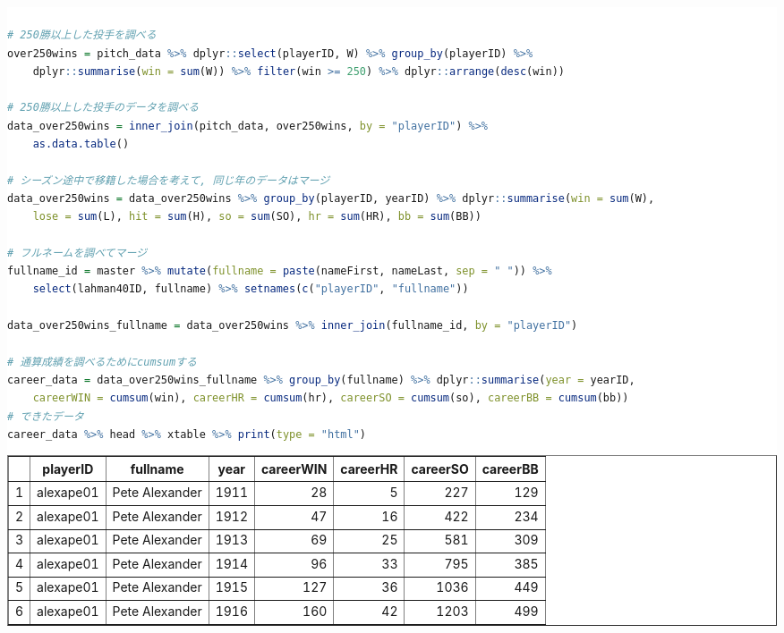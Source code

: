 ```r

# 250勝以上した投手を調べる
over250wins = pitch_data %>% dplyr::select(playerID, W) %>% group_by(playerID) %>% 
    dplyr::summarise(win = sum(W)) %>% filter(win >= 250) %>% dplyr::arrange(desc(win))

# 250勝以上した投手のデータを調べる
data_over250wins = inner_join(pitch_data, over250wins, by = "playerID") %>% 
    as.data.table()

# シーズン途中で移籍した場合を考えて, 同じ年のデータはマージ
data_over250wins = data_over250wins %>% group_by(playerID, yearID) %>% dplyr::summarise(win = sum(W), 
    lose = sum(L), hit = sum(H), so = sum(SO), hr = sum(HR), bb = sum(BB))

# フルネームを調べてマージ
fullname_id = master %>% mutate(fullname = paste(nameFirst, nameLast, sep = " ")) %>% 
    select(lahman40ID, fullname) %>% setnames(c("playerID", "fullname"))

data_over250wins_fullname = data_over250wins %>% inner_join(fullname_id, by = "playerID")

# 通算成績を調べるためにcumsumする
career_data = data_over250wins_fullname %>% group_by(fullname) %>% dplyr::summarise(year = yearID, 
    careerWIN = cumsum(win), careerHR = cumsum(hr), careerSO = cumsum(so), careerBB = cumsum(bb))
# できたデータ
career_data %>% head %>% xtable %>% print(type = "html")
```



<TABLE border=1>
<TR> <TH>  </TH> <TH> playerID </TH> <TH> fullname </TH> <TH> year </TH> <TH> careerWIN </TH> <TH> careerHR </TH> <TH> careerSO </TH> <TH> careerBB </TH>  </TR>
  <TR> <TD align="right"> 1 </TD> <TD> alexape01 </TD> <TD> Pete Alexander </TD> <TD align="right"> 1911 </TD> <TD align="right">  28 </TD> <TD align="right">   5 </TD> <TD align="right"> 227 </TD> <TD align="right"> 129 </TD> </TR>
  <TR> <TD align="right"> 2 </TD> <TD> alexape01 </TD> <TD> Pete Alexander </TD> <TD align="right"> 1912 </TD> <TD align="right">  47 </TD> <TD align="right">  16 </TD> <TD align="right"> 422 </TD> <TD align="right"> 234 </TD> </TR>
  <TR> <TD align="right"> 3 </TD> <TD> alexape01 </TD> <TD> Pete Alexander </TD> <TD align="right"> 1913 </TD> <TD align="right">  69 </TD> <TD align="right">  25 </TD> <TD align="right"> 581 </TD> <TD align="right"> 309 </TD> </TR>
  <TR> <TD align="right"> 4 </TD> <TD> alexape01 </TD> <TD> Pete Alexander </TD> <TD align="right"> 1914 </TD> <TD align="right">  96 </TD> <TD align="right">  33 </TD> <TD align="right"> 795 </TD> <TD align="right"> 385 </TD> </TR>
  <TR> <TD align="right"> 5 </TD> <TD> alexape01 </TD> <TD> Pete Alexander </TD> <TD align="right"> 1915 </TD> <TD align="right"> 127 </TD> <TD align="right">  36 </TD> <TD align="right"> 1036 </TD> <TD align="right"> 449 </TD> </TR>
  <TR> <TD align="right"> 6 </TD> <TD> alexape01 </TD> <TD> Pete Alexander </TD> <TD align="right"> 1916 </TD> <TD align="right"> 160 </TD> <TD align="right">  42 </TD> <TD align="right"> 1203 </TD> <TD align="right"> 499 </TD> </TR>
   </TABLE>
